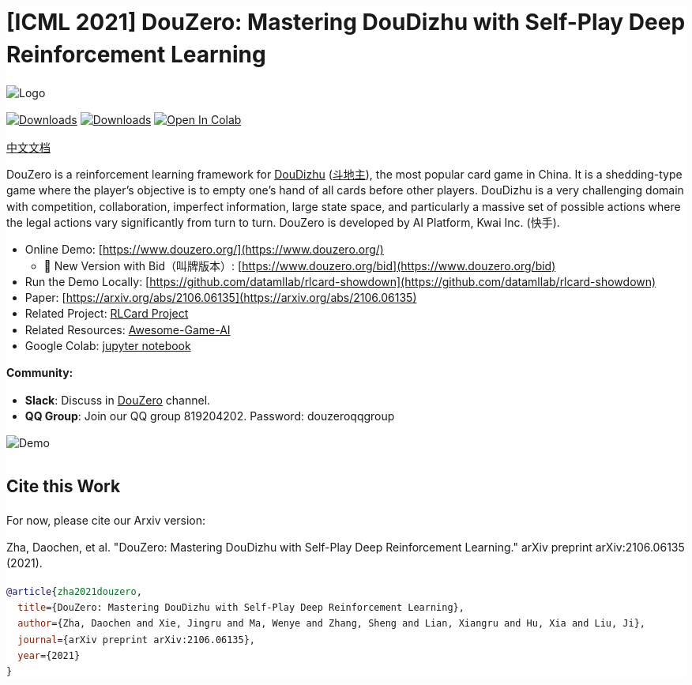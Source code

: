 # [ICML 2021] DouZero: Mastering DouDizhu with Self-Play Deep Reinforcement Learning
<img width="500" src="https://raw.githubusercontent.com/kwai/DouZero/main/imgs/douzero_logo.jpg" alt="Logo" />

[![Downloads](https://pepy.tech/badge/douzero)](https://pepy.tech/project/douzero)
[![Downloads](https://pepy.tech/badge/douzero/month)](https://pepy.tech/project/douzero)
[![Open In Colab](https://colab.research.google.com/assets/colab-badge.svg)](https://colab.research.google.com/github/daochenzha/douzero-colab/blob/main/douzero-colab.ipynb)

[中文文档](README.zh-CN.md)

DouZero is a reinforcement learning framework for [DouDizhu](https://en.wikipedia.org/wiki/Dou_dizhu) ([斗地主](https://baike.baidu.com/item/%E6%96%97%E5%9C%B0%E4%B8%BB/177997)), the most popular card game in China. It is a shedding-type game where the player’s objective is to empty one’s hand of all cards before other players. DouDizhu is a very challenging domain with competition, collaboration, imperfect information, large state space, and particularly a massive set of possible actions where the legal actions vary significantly from turn to turn. DouZero is developed by AI Platform, Kwai Inc. (快手).

*   Online Demo: [https://www.douzero.org/](https://www.douzero.org/)
       * :loudspeaker: New Version with Bid（叫牌版本）: [https://www.douzero.org/bid](https://www.douzero.org/bid)
*   Run the Demo Locally: [https://github.com/datamllab/rlcard-showdown](https://github.com/datamllab/rlcard-showdown)
*   Paper: [https://arxiv.org/abs/2106.06135](https://arxiv.org/abs/2106.06135) 
*   Related Project: [RLCard Project](https://github.com/datamllab/rlcard)
*   Related Resources: [Awesome-Game-AI](https://github.com/datamllab/awesome-game-ai)
*   Google Colab: [jupyter notebook](https://github.com/daochenzha/douzero-colab/blob/main/douzero-colab.ipynb)

**Community:**
*  **Slack**: Discuss in [DouZero](https://join.slack.com/t/douzero/shared_invite/zt-rg3rygcw-ouxxDk5o4O0bPZ23vpdwxA) channel.
*  **QQ Group**: Join our QQ group 819204202. Password: douzeroqqgroup

<img width="500" src="https://douzero.org/public/demo.gif" alt="Demo" />

## Cite this Work
For now, please cite our Arxiv version:

Zha, Daochen, et al. "DouZero: Mastering DouDizhu with Self-Play Deep Reinforcement Learning." arXiv preprint arXiv:2106.06135 (2021).

```bibtex
@article{zha2021douzero,
  title={DouZero: Mastering DouDizhu with Self-Play Deep Reinforcement Learning},
  author={Zha, Daochen and Xie, Jingru and Ma, Wenye and Zhang, Sheng and Lian, Xiangru and Hu, Xia and Liu, Ji},
  journal={arXiv preprint arXiv:2106.06135},
  year={2021}
}
```
